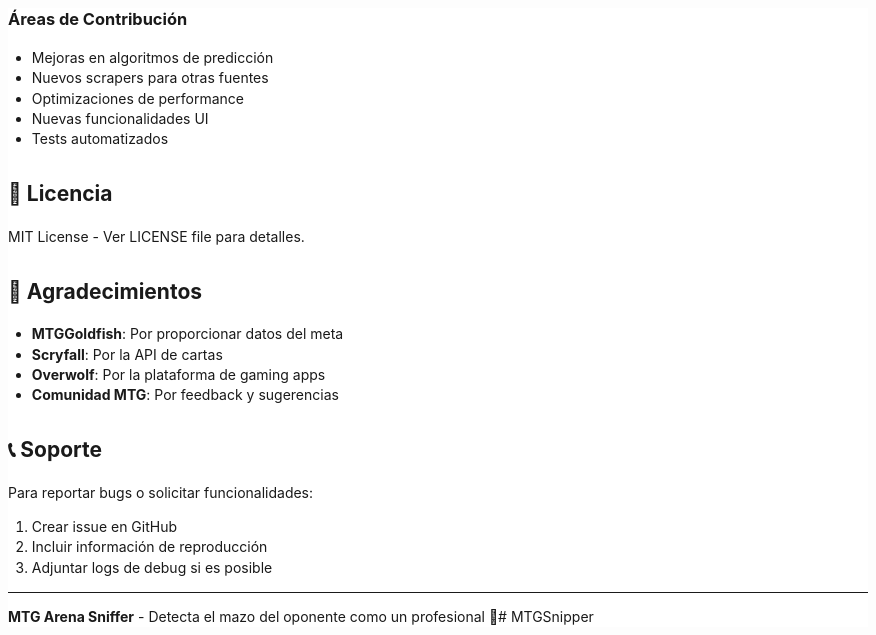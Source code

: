 ### Áreas de Contribución

- Mejoras en algoritmos de predicción
- Nuevos scrapers para otras fuentes
- Optimizaciones de performance
- Nuevas funcionalidades UI
- Tests automatizados

## 📄 Licencia

MIT License - Ver LICENSE file para detalles.

## 🙏 Agradecimientos

- **MTGGoldfish**: Por proporcionar datos del meta
- **Scryfall**: Por la API de cartas
- **Overwolf**: Por la plataforma de gaming apps
- **Comunidad MTG**: Por feedback y sugerencias

## 📞 Soporte

Para reportar bugs o solicitar funcionalidades:
1. Crear issue en GitHub
2. Incluir información de reproducción
3. Adjuntar logs de debug si es posible

---

**MTG Arena Sniffer** - Detecta el mazo del oponente como un profesional 🎯# MTGSnipper
